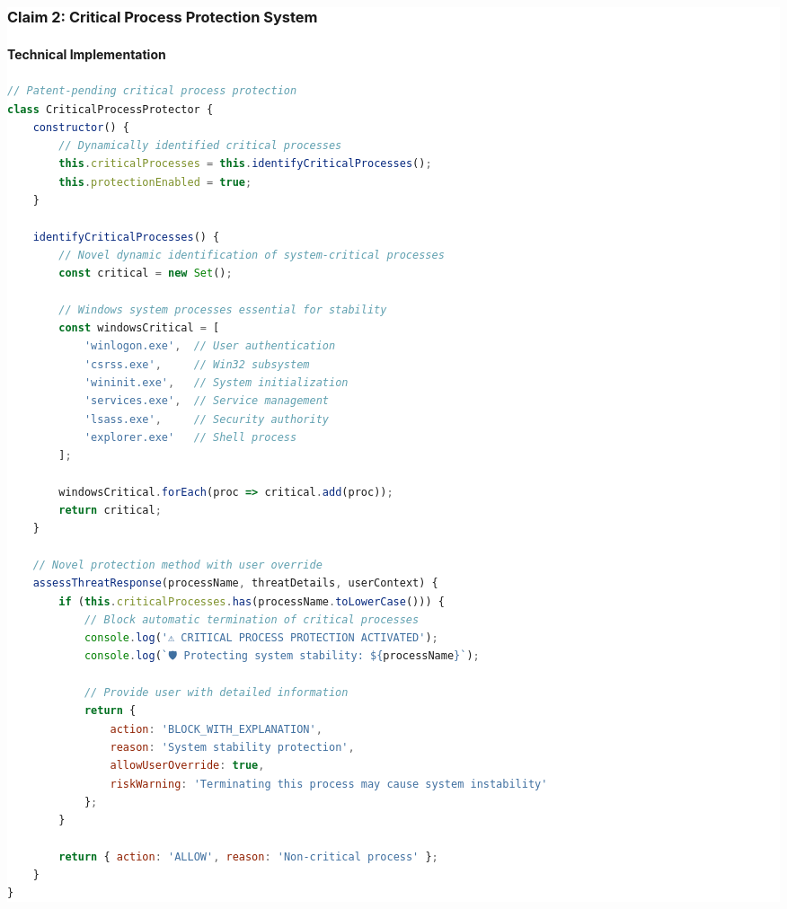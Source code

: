 ### Claim 2: Critical Process Protection System

#### Technical Implementation

```javascript
// Patent-pending critical process protection
class CriticalProcessProtector {
    constructor() {
        // Dynamically identified critical processes
        this.criticalProcesses = this.identifyCriticalProcesses();
        this.protectionEnabled = true;
    }
    
    identifyCriticalProcesses() {
        // Novel dynamic identification of system-critical processes
        const critical = new Set();
        
        // Windows system processes essential for stability
        const windowsCritical = [
            'winlogon.exe',  // User authentication
            'csrss.exe',     // Win32 subsystem
            'wininit.exe',   // System initialization
            'services.exe',  // Service management
            'lsass.exe',     // Security authority
            'explorer.exe'   // Shell process
        ];
        
        windowsCritical.forEach(proc => critical.add(proc));
        return critical;
    }
    
    // Novel protection method with user override
    assessThreatResponse(processName, threatDetails, userContext) {
        if (this.criticalProcesses.has(processName.toLowerCase())) {
            // Block automatic termination of critical processes
            console.log('⚠️ CRITICAL PROCESS PROTECTION ACTIVATED');
            console.log(`🛡️ Protecting system stability: ${processName}`);
            
            // Provide user with detailed information
            return {
                action: 'BLOCK_WITH_EXPLANATION',
                reason: 'System stability protection',
                allowUserOverride: true,
                riskWarning: 'Terminating this process may cause system instability'
            };
        }
        
        return { action: 'ALLOW', reason: 'Non-critical process' };
    }
}
```
